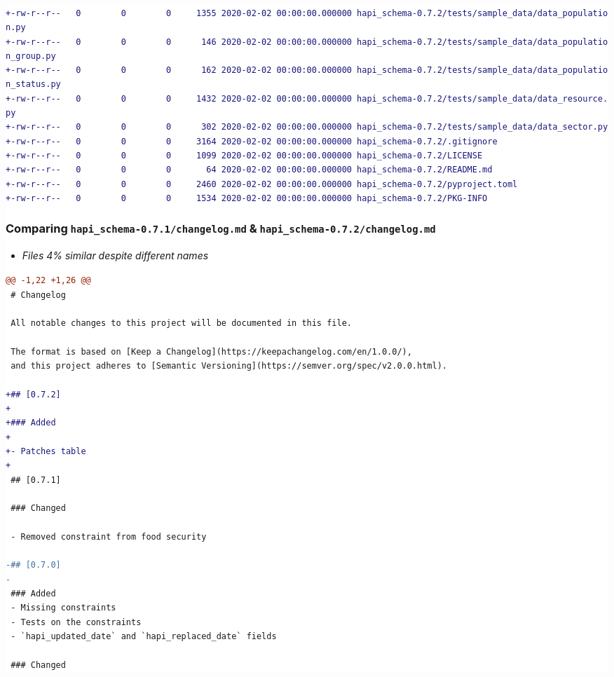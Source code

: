 ```diff
+-rw-r--r--   0        0        0     1355 2020-02-02 00:00:00.000000 hapi_schema-0.7.2/tests/sample_data/data_population.py
+-rw-r--r--   0        0        0      146 2020-02-02 00:00:00.000000 hapi_schema-0.7.2/tests/sample_data/data_population_group.py
+-rw-r--r--   0        0        0      162 2020-02-02 00:00:00.000000 hapi_schema-0.7.2/tests/sample_data/data_population_status.py
+-rw-r--r--   0        0        0     1432 2020-02-02 00:00:00.000000 hapi_schema-0.7.2/tests/sample_data/data_resource.py
+-rw-r--r--   0        0        0      302 2020-02-02 00:00:00.000000 hapi_schema-0.7.2/tests/sample_data/data_sector.py
+-rw-r--r--   0        0        0     3164 2020-02-02 00:00:00.000000 hapi_schema-0.7.2/.gitignore
+-rw-r--r--   0        0        0     1099 2020-02-02 00:00:00.000000 hapi_schema-0.7.2/LICENSE
+-rw-r--r--   0        0        0       64 2020-02-02 00:00:00.000000 hapi_schema-0.7.2/README.md
+-rw-r--r--   0        0        0     2460 2020-02-02 00:00:00.000000 hapi_schema-0.7.2/pyproject.toml
+-rw-r--r--   0        0        0     1534 2020-02-02 00:00:00.000000 hapi_schema-0.7.2/PKG-INFO
```

### Comparing `hapi_schema-0.7.1/changelog.md` & `hapi_schema-0.7.2/changelog.md`

 * *Files 4% similar despite different names*

```diff
@@ -1,22 +1,26 @@
 # Changelog
 
 All notable changes to this project will be documented in this file.
 
 The format is based on [Keep a Changelog](https://keepachangelog.com/en/1.0.0/),
 and this project adheres to [Semantic Versioning](https://semver.org/spec/v2.0.0.html).
 
+## [0.7.2]
+
+### Added
+
+- Patches table
+
 ## [0.7.1]
 
 ### Changed
 
 - Removed constraint from food security
 
-## [0.7.0]
-
 ### Added
 - Missing constraints
 - Tests on the constraints
 - `hapi_updated_date` and `hapi_replaced_date` fields
 
 ### Changed
```
